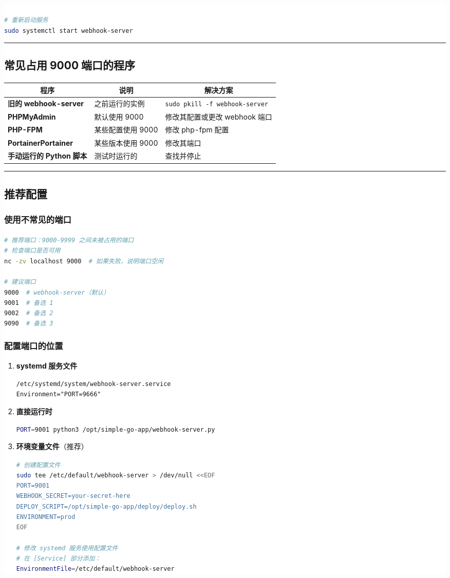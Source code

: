```bash

# 重新启动服务
sudo systemctl start webhook-server
```

---

## 常见占用 9000 端口的程序

| 程序 | 说明 | 解决方案 |
|------|------|----------|
| **旧的 webhook-server** | 之前运行的实例 | `sudo pkill -f webhook-server` |
| **PHPMyAdmin** | 默认使用 9000 | 修改其配置或更改 webhook 端口 |
| **PHP-FPM** | 某些配置使用 9000 | 修改 php-fpm 配置 |
| **PortainerPortainer** | 某些版本使用 9000 | 修改其端口 |
| **手动运行的 Python 脚本** | 测试时运行的 | 查找并停止 |

---

## 推荐配置

### 使用不常见的端口

```bash
# 推荐端口：9000-9999 之间未被占用的端口
# 检查端口是否可用
nc -zv localhost 9000  # 如果失败，说明端口空闲

# 建议端口
9000  # webhook-server（默认）
9001  # 备选 1
9002  # 备选 2
9090  # 备选 3
```

### 配置端口的位置

1. **systemd 服务文件**
   ```
   /etc/systemd/system/webhook-server.service
   Environment="PORT=9666"
   ```

2. **直接运行时**
   ```bash
   PORT=9001 python3 /opt/simple-go-app/webhook-server.py
   ```

3. **环境变量文件**（推荐）
   ```bash
   # 创建配置文件
   sudo tee /etc/default/webhook-server > /dev/null <<EOF
   PORT=9001
   WEBHOOK_SECRET=your-secret-here
   DEPLOY_SCRIPT=/opt/simple-go-app/deploy/deploy.sh
   ENVIRONMENT=prod
   EOF

   # 修改 systemd 服务使用配置文件
   # 在 [Service] 部分添加：
   EnvironmentFile=/etc/default/webhook-server
   ```
